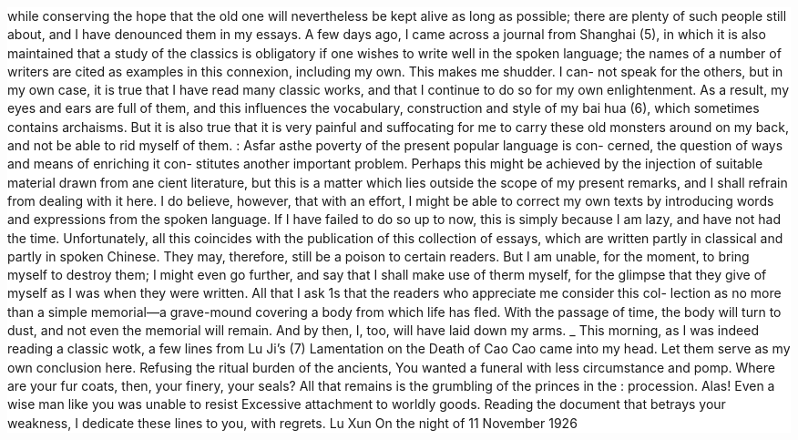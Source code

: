 while conserving the hope that the old one will nevertheless be 
kept alive as long as possible; there are plenty of such people 
still about, and I have denounced them in my essays. 
A few days ago, I came across a journal from Shanghai (5), 
in which it is also maintained that a study of the classics is 
obligatory if one wishes to write well in the spoken language; 
the names of a number of writers are cited as examples in this 
connexion, including my own. This makes me shudder. I can- 
not speak for the others, but in my own case, it is true that I 
have read many classic works, and that I continue to do so for 
my own enlightenment. As a result, my eyes and ears are full 
of them, and this influences the vocabulary, construction and 
style of my bai hua (6), which sometimes contains archaisms. 
But it is also true that it is very painful and suffocating for me 
to carry these old monsters around on my back, and not be 
able to rid myself of them. : 
Asfar asthe poverty of the present popular language is con- 
cerned, the question of ways and means of enriching it con- 
stitutes another important problem. Perhaps this might be 
achieved by the injection of suitable material drawn from ane 
cient literature, but this is a matter which lies outside the scope 
of my present remarks, and I shall refrain from dealing with 
it here. 
I do believe, however, that with an effort, I might be able 
to correct my own texts by introducing words and expressions 
from the spoken language. If I have failed to do so up to now, 
this is simply because I am lazy, and have not had the time. 
Unfortunately, all this coincides with the publication of 
this collection of essays, which are written partly in classical 
and partly in spoken Chinese. They may, therefore, still be a 
poison to certain readers. But I am unable, for the moment, 
to bring myself to destroy them; I might even go further, and 
say that I shall make use of therm myself, for the glimpse that 
they give of myself as I was when they were written. All that 
I ask 1s that the readers who appreciate me consider this col- 
lection as no more than a simple memorial—a grave-mound 
covering a body from which life has fled. With the passage of 
time, the body will turn to dust, and not even the memorial 
will remain. And by then, I, too, will have laid down my arms. 
_ This morning, as I was indeed reading a classic wotk, a few 
lines from Lu Ji’s (7) Lamentation on the Death of Cao Cao 
came into my head. Let them serve as my own conclusion 
here. 
Refusing the ritual burden of the ancients, 
You wanted a funeral with less circumstance and pomp. 
Where are your fur coats, then, your finery, your seals? 
All that remains is the grumbling of the princes in the 
: procession. 
Alas! Even a wise man like you was unable to resist 
Excessive attachment to worldly goods. 
Reading the document that betrays your weakness, 
I dedicate these lines to you, with regrets. 
Lu Xun 
On the night of 11 November 1926 
  